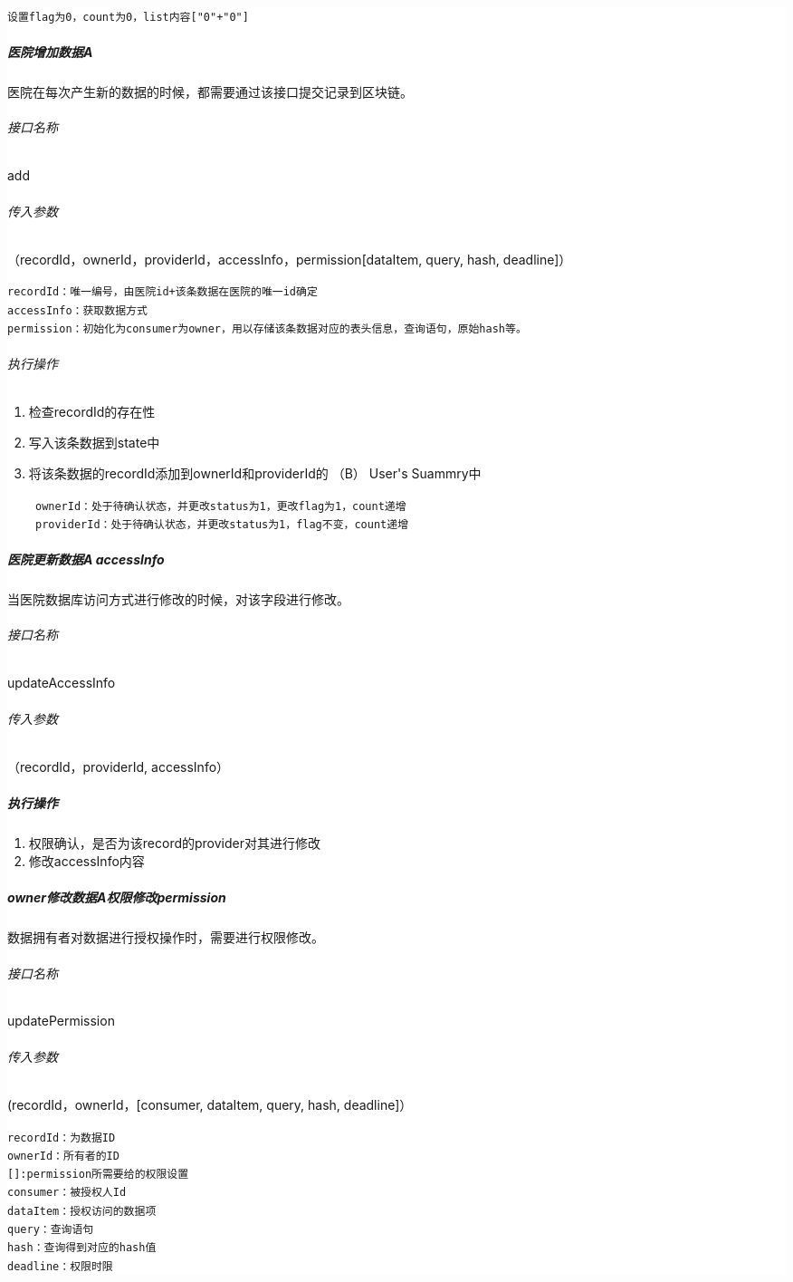 	设置flag为0，count为0，list内容["0"+"0"]


##### 医院增加数据A

医院在每次产生新的数据的时候，都需要通过该接口提交记录到区块链。

###### 接口名称

add  

###### 传入参数

（recordId，ownerId，providerId，accessInfo，permission[dataItem,  query, hash, deadline]）

	recordId：唯一编号，由医院id+该条数据在医院的唯一id确定
	accessInfo：获取数据方式
	permission：初始化为consumer为owner，用以存储该条数据对应的表头信息，查询语句，原始hash等。

###### 执行操作

1. 检查recordId的存在性
2. 写入该条数据到state中
3. 将该条数据的recordId添加到ownerId和providerId的 （B） User's Suammry中

		ownerId：处于待确认状态，并更改status为1，更改flag为1，count递增
		providerId：处于待确认状态，并更改status为1，flag不变，count递增



##### 医院更新数据A accessInfo

当医院数据库访问方式进行修改的时候，对该字段进行修改。

###### 接口名称

updateAccessInfo

###### 传入参数

（recordId，providerId, accessInfo）

##### 执行操作

1. 权限确认，是否为该record的provider对其进行修改
2. 修改accessInfo内容


##### owner修改数据A权限修改permission

数据拥有者对数据进行授权操作时，需要进行权限修改。

###### 接口名称

updatePermission

###### 传入参数

(recordId，ownerId，[consumer, dataItem,  query, hash, deadline]）

	recordId：为数据ID
	ownerId：所有者的ID
	[]:permission所需要给的权限设置
	consumer：被授权人Id
	dataItem：授权访问的数据项
	query：查询语句
	hash：查询得到对应的hash值
	deadline：权限时限
	